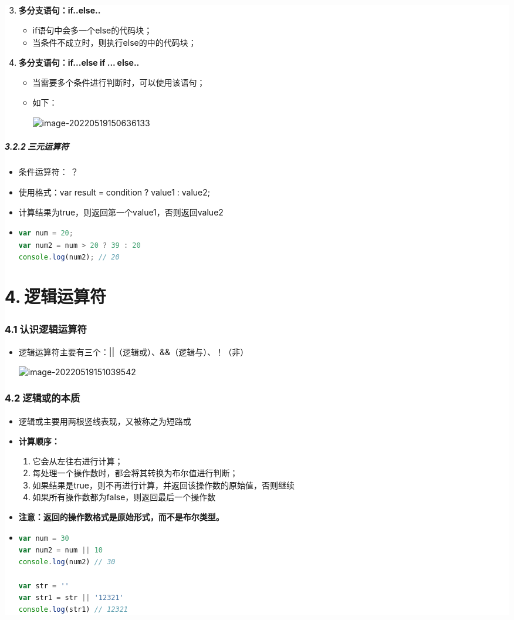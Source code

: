 3. **多分支语句：if..else..**

   - if语句中会多一个else的代码块；
   - 当条件不成立时，则执行else的中的代码块；

4. **多分支语句：if...else if ... else..**

   - 当需要多个条件进行判断时，可以使用该语句；

   - 如下：

     ![image-20220519150636133](/Users/wu/Library/Application%20Support/typora-user-images/image-20220519150636133.png)


##### 3.2.2 三元运算符

- 条件运算符： ？

- 使用格式：var result = condition ? value1 : value2;

- 计算结果为true，则返回第一个value1，否则返回value2

- ```js
  var num = 20;
  var num2 = num > 20 ? 39 : 20
  console.log(num2); // 20
  ```

# 4.  逻辑运算符

### 4.1 认识逻辑运算符

- 逻辑运算符主要有三个：||（逻辑或）、&&（逻辑与）、！（非）

  ![image-20220519151039542](/Users/wu/Library/Application%20Support/typora-user-images/image-20220519151039542.png)

### 4.2 逻辑或的本质

- 逻辑或主要用两根竖线表现，又被称之为短路或

- **计算顺序：**

  1. 它会从左往右进行计算；
  2. 每处理一个操作数时，都会将其转换为布尔值进行判断；
  3. 如果结果是true，则不再进行计算，并返回该操作数的原始值，否则继续
  4. 如果所有操作数都为false，则返回最后一个操作数

- **注意：返回的操作数格式是原始形式，而不是布尔类型。**

- ```js 
  var num = 30
  var num2 = num || 10
  console.log(num2) // 30
  
  var str = ''
  var str1 = str || '12321'
  console.log(str1) // 12321
  ```
